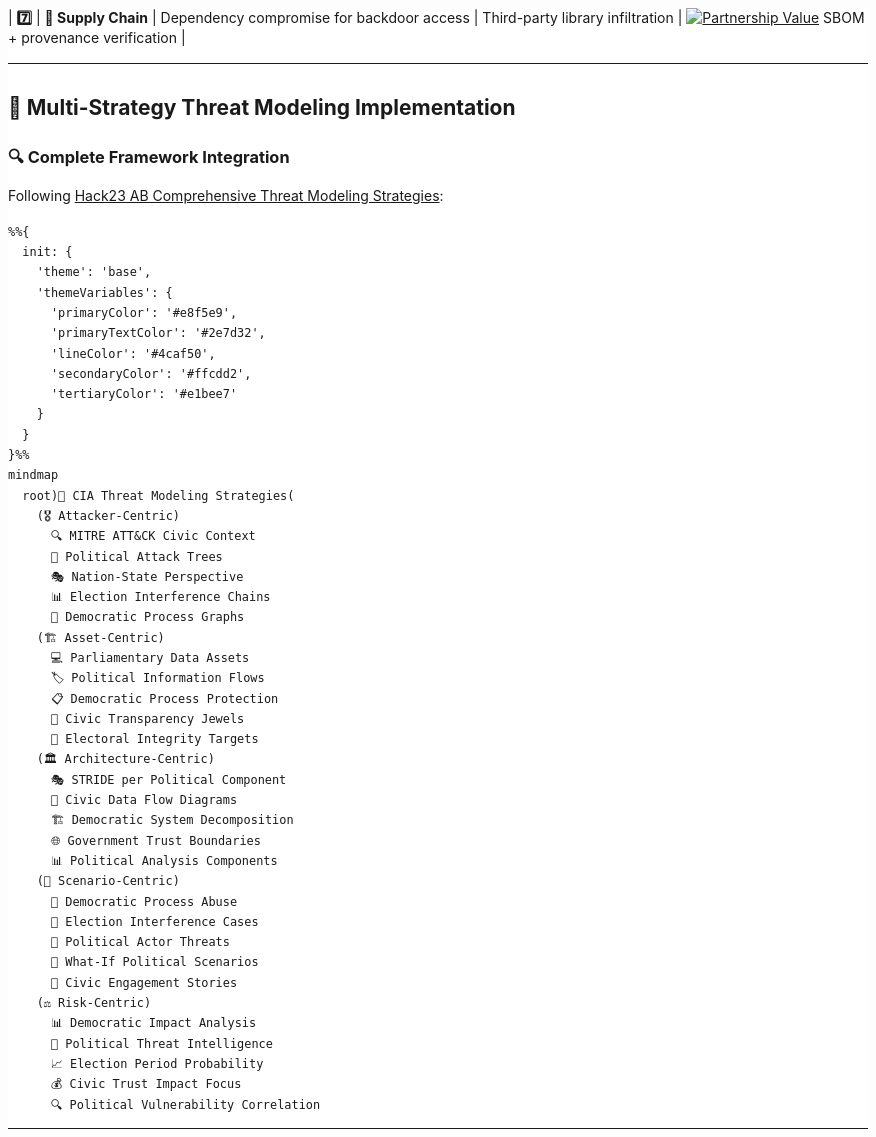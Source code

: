 | **7️⃣** | **🔗 Supply Chain** | Dependency compromise for backdoor access | Third-party library infiltration | [![Partnership Value](https://img.shields.io/badge/Value-Partnership_Value-purple?style=flat-square)](https://github.com/Hack23/ISMS-PUBLIC/blob/main/CLASSIFICATION.md) SBOM + provenance verification |

---

## 🎯 Multi-Strategy Threat Modeling Implementation

### **🔍 Complete Framework Integration**

Following [Hack23 AB Comprehensive Threat Modeling Strategies](https://github.com/Hack23/ISMS-PUBLIC/blob/main/Threat_Modeling.md#comprehensive-threat-modeling-strategies--models):

```mermaid
%%{
  init: {
    'theme': 'base',
    'themeVariables': {
      'primaryColor': '#e8f5e9',
      'primaryTextColor': '#2e7d32',
      'lineColor': '#4caf50',
      'secondaryColor': '#ffcdd2',
      'tertiaryColor': '#e1bee7'
    }
  }
}%%
mindmap
  root)🎯 CIA Threat Modeling Strategies(
    (🎖️ Attacker-Centric)
      🔍 MITRE ATT&CK Civic Context
      🌳 Political Attack Trees
      🎭 Nation-State Perspective
      📊 Election Interference Chains
      🔗 Democratic Process Graphs
    (🏗️ Asset-Centric)
      💻 Parliamentary Data Assets
      🏷️ Political Information Flows
      📋 Democratic Process Protection
      🔐 Civic Transparency Jewels
      💎 Electoral Integrity Targets
    (🏛️ Architecture-Centric)
      🎭 STRIDE per Political Component
      🔄 Civic Data Flow Diagrams
      🏗️ Democratic System Decomposition
      🌐 Government Trust Boundaries
      📊 Political Analysis Components
    (🎯 Scenario-Centric)
      📝 Democratic Process Abuse
      🚨 Election Interference Cases
      👤 Political Actor Threats
      🎲 What-If Political Scenarios
      📖 Civic Engagement Stories
    (⚖️ Risk-Centric)
      📊 Democratic Impact Analysis
      🎯 Political Threat Intelligence
      📈 Election Period Probability
      💰 Civic Trust Impact Focus
      🔍 Political Vulnerability Correlation
```

---